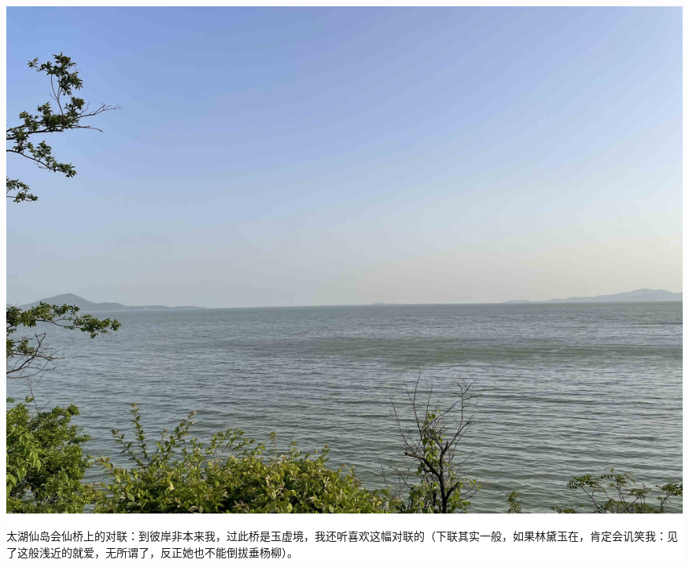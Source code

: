 ![the_first_day_in_wuxi/D805524F-F56D-4A25-8497-89F99E686C33.jpeg](../images/the_first_day_in_wuxi/D805524F-F56D-4A25-8497-89F99E686C33.jpeg "点鸥亭外")

太湖仙岛会仙桥上的对联：到彼岸非本来我，过此桥是玉虚境，我还听喜欢这幅对联的（下联其实一般，如果林黛玉在，肯定会讥笑我：见了这般浅近的就爱，无所谓了，反正她也不能倒拔垂杨柳）。
